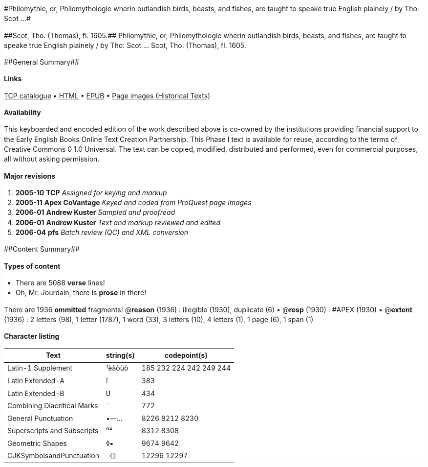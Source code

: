 #Philomythie, or, Philomythologie wherin outlandish birds, beasts, and fishes, are taught to speake true English plainely / by Tho: Scot ...#

##Scot, Tho. (Thomas), fl. 1605.##
Philomythie, or, Philomythologie wherin outlandish birds, beasts, and fishes, are taught to speake true English plainely / by Tho: Scot ...
Scot, Tho. (Thomas), fl. 1605.

##General Summary##

**Links**

[TCP catalogue](http://www.ota.ox.ac.uk/tcp/)  • 
[HTML](http://tei.it.ox.ac.uk/tcp/Texts-HTML/free/A68/A68703.html)  • 
[EPUB](http://tei.it.ox.ac.uk/tcp/Texts-EPUB/free/A68/A68703.epub) • 
[Page images (Historical Texts)](https://data.historicaltexts.jisc.ac.uk/view?pubId=eebo-21426511e&pageId=eebo-21426511e-23968-1)

**Availability**

This keyboarded and encoded edition of the
	       work described above is co-owned by the institutions
	       providing financial support to the Early English Books
	       Online Text Creation Partnership. This Phase I text is
	       available for reuse, according to the terms of Creative
	       Commons 0 1.0 Universal. The text can be copied,
	       modified, distributed and performed, even for
	       commercial purposes, all without asking permission.

**Major revisions**

1. __2005-10__ __TCP__ *Assigned for keying and markup*
1. __2005-11__ __Apex CoVantage__ *Keyed and coded from ProQuest page images*
1. __2006-01__ __Andrew Kuster__ *Sampled and proofread*
1. __2006-01__ __Andrew Kuster__ *Text and markup reviewed and edited*
1. __2006-04__ __pfs__ *Batch review (QC) and XML conversion*

##Content Summary##

**Types of content**

  * There are 5088 **verse** lines!
  * Oh, Mr. Jourdain, there is **prose** in there!

There are 1936 **ommitted** fragments! 
 @__reason__ (1936) : illegible (1930), duplicate (6)  •  @__resp__ (1930) : #APEX (1930)  •  @__extent__ (1936) : 2 letters (98), 1 letter (1787), 1 word (33), 3 letters (10), 4 letters (1), 1 page (6), 1 span (1)

**Character listing**


|Text|string(s)|codepoint(s)|
|---|---|---|
|Latin-1 Supplement|¹èàòùô|185 232 224 242 249 244|
|Latin Extended-A|ſ|383|
|Latin Extended-B|Ʋ|434|
|Combining             Diacritical Marks|̄|772|
|General Punctuation|•—…|8226 8212 8230|
|Superscripts             and Subscripts|⁸⁴|8312 8308|
|Geometric Shapes|◊▪|9674 9642|
|CJKSymbolsandPunctuation|〈〉|12296 12297|
